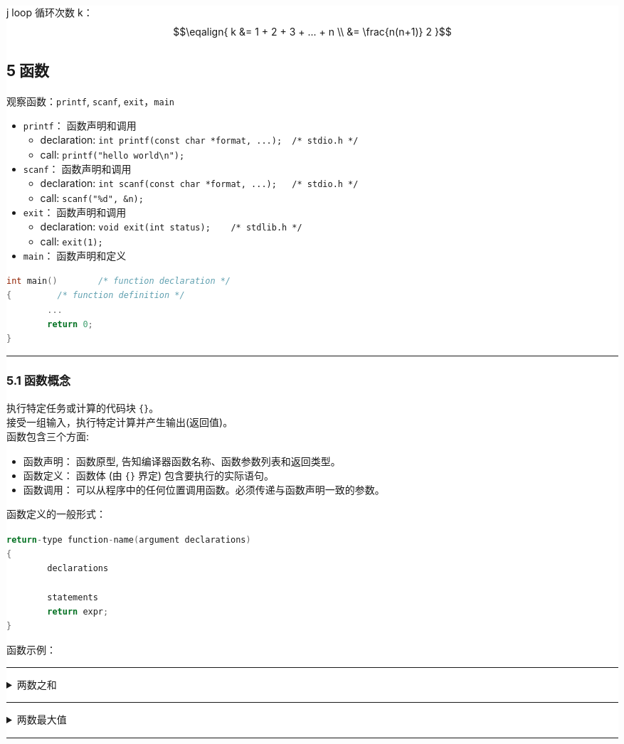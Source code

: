 j loop 循环次数 k：  
$$\eqalign{
        k &= 1 + 2 + 3 + ... + n \\
        &= \frac{n(n+1)} 2
}$$

## 5 函数
观察函数：`printf`, `scanf`, `exit`，`main`  
- `printf`：  函数声明和调用
  - declaration: `int printf(const char *format, ...);  /* stdio.h */`
  - call: `printf("hello world\n");`
- `scanf`： 函数声明和调用
  - declaration: `int scanf(const char *format, ...);   /* stdio.h */`
  - call: `scanf("%d", &n);`
- `exit`：  函数声明和调用
  - declaration: `void exit(int status);    /* stdlib.h */`
  - call: `exit(1);`
- `main`：  函数声明和定义

```c
int main()        /* function declaration */
{         /* function definition */
        ...
        return 0;
}
```
---
### 5.1 函数概念
执行特定任务或计算的代码块 `{}`。  
接受一组输入，执行特定计算并产生输出(返回值)。  
函数包含三个方面:  
- 函数声明：  函数原型, 告知编译器函数名称、函数参数列表和返回类型。
- 函数定义：  函数体 (由 `{}` 界定) 包含要执行的实际语句。
- 函数调用：  可以从程序中的任何位置调用函数。必须传递与函数声明一致的参数。

函数定义的一般形式：

```c
return-type function-name(argument declarations)
{
        declarations

        statements
        return expr;
}
```

函数示例：

---  
<details><summary>两数之和</summary></details>

---  
<details><summary>两数最大值</summary></details>

---